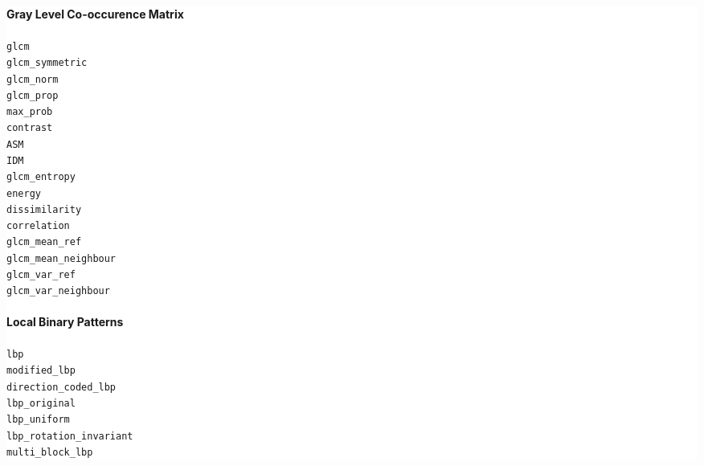#### Gray Level Co-occurence Matrix

```julia
glcm
glcm_symmetric
glcm_norm
glcm_prop
max_prob
contrast
ASM
IDM
glcm_entropy
energy
dissimilarity
correlation
glcm_mean_ref
glcm_mean_neighbour
glcm_var_ref
glcm_var_neighbour
```

#### Local Binary Patterns

```julia
lbp
modified_lbp
direction_coded_lbp
lbp_original
lbp_uniform
lbp_rotation_invariant
multi_block_lbp
```
